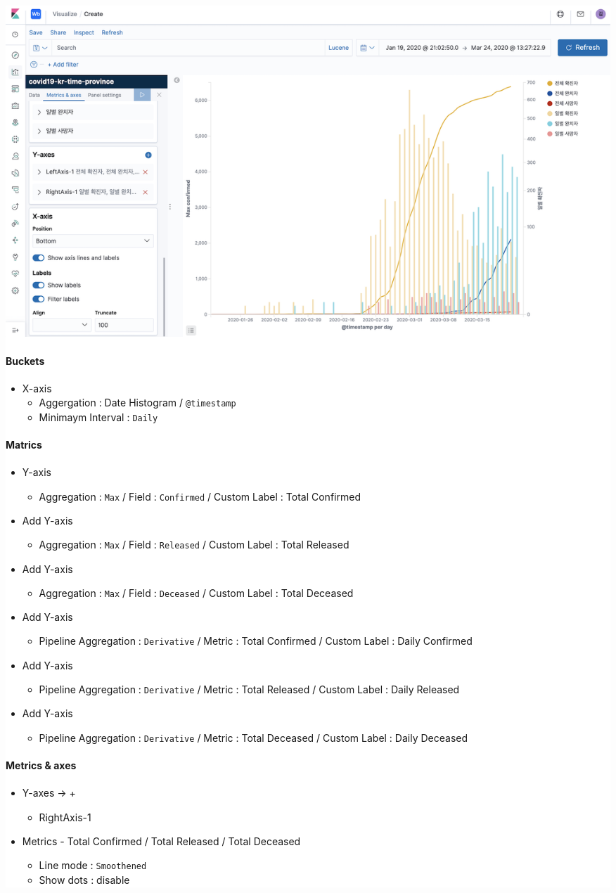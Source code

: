 ![Line Chart - Timeseries Confirmed Released Deceased](time-status.png)

#### Buckets 
* X-axis
  * Aggergation : Date Histogram / `@timestamp`
  * Minimaym Interval : `Daily`

#### Matrics
* Y-axis
  * Aggregation : `Max` / Field : `Confirmed` / Custom Label : Total Confirmed
* Add Y-axis
  * Aggregation : `Max` / Field : `Released` / Custom Label : Total Released
* Add Y-axis
  * Aggregation : `Max` / Field : `Deceased` / Custom Label : Total Deceased

* Add Y-axis
  * Pipeline Aggregation : `Derivative` / Metric : Total Confirmed / Custom Label : Daily Confirmed
* Add Y-axis
  * Pipeline Aggregation : `Derivative` / Metric : Total Released / Custom Label : Daily Released
* Add Y-axis
  * Pipeline Aggregation : `Derivative` / Metric : Total Deceased / Custom Label : Daily Deceased

#### Metrics & axes

* Y-axes -> +
  * RightAxis-1

* Metrics - Total Confirmed / Total Released / Total Deceased
  * Line mode : `Smoothened`
  * Show dots : disable
